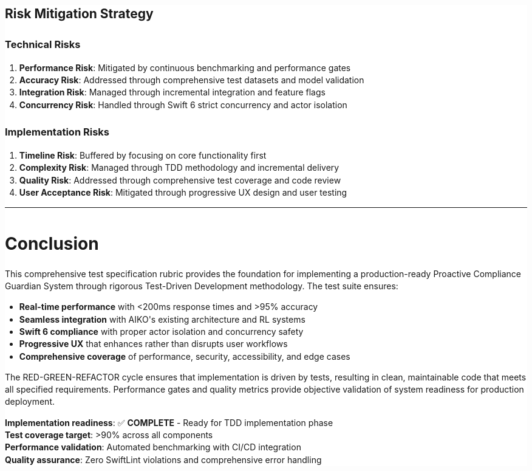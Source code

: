 ## Risk Mitigation Strategy

### Technical Risks
1. **Performance Risk**: Mitigated by continuous benchmarking and performance gates
2. **Accuracy Risk**: Addressed through comprehensive test datasets and model validation
3. **Integration Risk**: Managed through incremental integration and feature flags
4. **Concurrency Risk**: Handled through Swift 6 strict concurrency and actor isolation

### Implementation Risks  
1. **Timeline Risk**: Buffered by focusing on core functionality first
2. **Complexity Risk**: Managed through TDD methodology and incremental delivery
3. **Quality Risk**: Addressed through comprehensive test coverage and code review
4. **User Acceptance Risk**: Mitigated through progressive UX design and user testing

---

# Conclusion

This comprehensive test specification rubric provides the foundation for implementing a production-ready Proactive Compliance Guardian System through rigorous Test-Driven Development methodology. The test suite ensures:

- **Real-time performance** with <200ms response times and >95% accuracy
- **Seamless integration** with AIKO's existing architecture and RL systems  
- **Swift 6 compliance** with proper actor isolation and concurrency safety
- **Progressive UX** that enhances rather than disrupts user workflows
- **Comprehensive coverage** of performance, security, accessibility, and edge cases

The RED-GREEN-REFACTOR cycle ensures that implementation is driven by tests, resulting in clean, maintainable code that meets all specified requirements. Performance gates and quality metrics provide objective validation of system readiness for production deployment.

**Implementation readiness**: ✅ **COMPLETE** - Ready for TDD implementation phase  
**Test coverage target**: >90% across all components  
**Performance validation**: Automated benchmarking with CI/CD integration  
**Quality assurance**: Zero SwiftLint violations and comprehensive error handling


